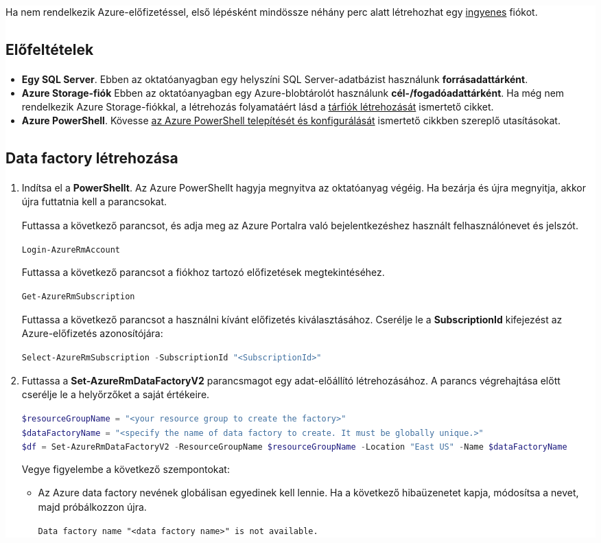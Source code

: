 Ha nem rendelkezik Azure-előfizetéssel, első lépésként mindössze néhány perc alatt létrehozhat egy [ingyenes](https://azure.microsoft.com/free/) fiókot.

## <a name="prerequisites"></a>Előfeltételek

* **Egy SQL Server**. Ebben az oktatóanyagban egy helyszíni SQL Server-adatbázist használunk **forrásadattárként**. 
* **Azure Storage-fiók** Ebben az oktatóanyagban egy Azure-blobtárolót használunk **cél-/fogadóadattárként**. Ha még nem rendelkezik Azure Storage-fiókkal, a létrehozás folyamatáért lásd a [tárfiók létrehozását](../storage/common/storage-create-storage-account.md#create-a-storage-account) ismertető cikket.
* **Azure PowerShell**. Kövesse [az Azure PowerShell telepítését és konfigurálását](/powershell/azure/install-azurerm-ps) ismertető cikkben szereplő utasításokat.

## <a name="create-a-data-factory"></a>Data factory létrehozása

1. Indítsa el a **PowerShellt**. Az Azure PowerShellt hagyja megnyitva az oktatóanyag végéig. Ha bezárja és újra megnyitja, akkor újra futtatnia kell a parancsokat.

    Futtassa a következő parancsot, és adja meg az Azure Portalra való bejelentkezéshez használt felhasználónevet és jelszót.
    ```powershell
    Login-AzureRmAccount
    ```
    Futtassa a következő parancsot a fiókhoz tartozó előfizetések megtekintéséhez.

    ```powershell
    Get-AzureRmSubscription
    ```
    Futtassa a következő parancsot a használni kívánt előfizetés kiválasztásához. Cserélje le a **SubscriptionId** kifejezést az Azure-előfizetés azonosítójára:

    ```powershell
    Select-AzureRmSubscription -SubscriptionId "<SubscriptionId>"
    ```
2. Futtassa a **Set-AzureRmDataFactoryV2** parancsmagot egy adat-előállító létrehozásához. A parancs végrehajtása előtt cserélje le a helyőrzőket a saját értékeire.

    ```powershell
    $resourceGroupName = "<your resource group to create the factory>"
    $dataFactoryName = "<specify the name of data factory to create. It must be globally unique.>"
    $df = Set-AzureRmDataFactoryV2 -ResourceGroupName $resourceGroupName -Location "East US" -Name $dataFactoryName
    ```

    Vegye figyelembe a következő szempontokat:

    * Az Azure data factory nevének globálisan egyedinek kell lennie. Ha a következő hibaüzenetet kapja, módosítsa a nevet, majd próbálkozzon újra.

        ```
        Data factory name "<data factory name>" is not available.
        ```
